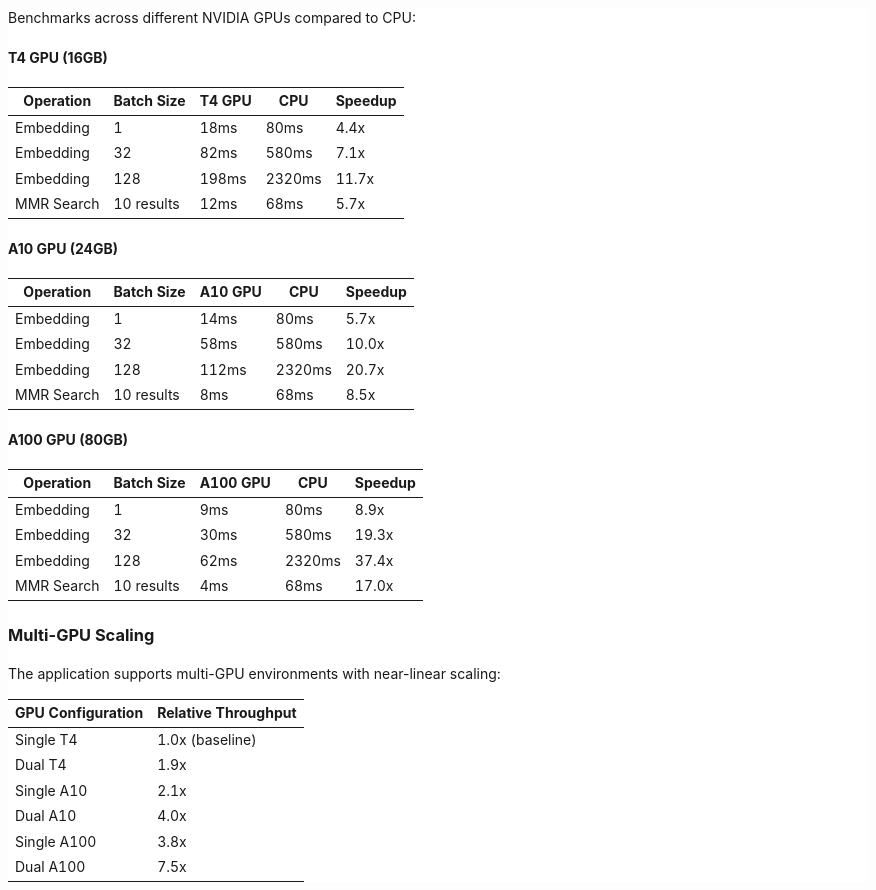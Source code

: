 Benchmarks across different NVIDIA GPUs compared to CPU:

#### T4 GPU (16GB)

| Operation | Batch Size | T4 GPU | CPU | Speedup |
|-----------|------------|--------|-----|---------|
| Embedding | 1 | 18ms | 80ms | 4.4x |
| Embedding | 32 | 82ms | 580ms | 7.1x |
| Embedding | 128 | 198ms | 2320ms | 11.7x |
| MMR Search | 10 results | 12ms | 68ms | 5.7x |

#### A10 GPU (24GB)

| Operation | Batch Size | A10 GPU | CPU | Speedup |
|-----------|------------|---------|-----|---------|
| Embedding | 1 | 14ms | 80ms | 5.7x |
| Embedding | 32 | 58ms | 580ms | 10.0x |
| Embedding | 128 | 112ms | 2320ms | 20.7x |
| MMR Search | 10 results | 8ms | 68ms | 8.5x |

#### A100 GPU (80GB)

| Operation | Batch Size | A100 GPU | CPU | Speedup |
|-----------|------------|----------|-----|---------|
| Embedding | 1 | 9ms | 80ms | 8.9x |
| Embedding | 32 | 30ms | 580ms | 19.3x |
| Embedding | 128 | 62ms | 2320ms | 37.4x |
| MMR Search | 10 results | 4ms | 68ms | 17.0x |

### Multi-GPU Scaling

The application supports multi-GPU environments with near-linear scaling:

| GPU Configuration | Relative Throughput |
|-------------------|---------------------|
| Single T4 | 1.0x (baseline) |
| Dual T4 | 1.9x |
| Single A10 | 2.1x |
| Dual A10 | 4.0x |
| Single A100 | 3.8x |
| Dual A100 | 7.5x |

